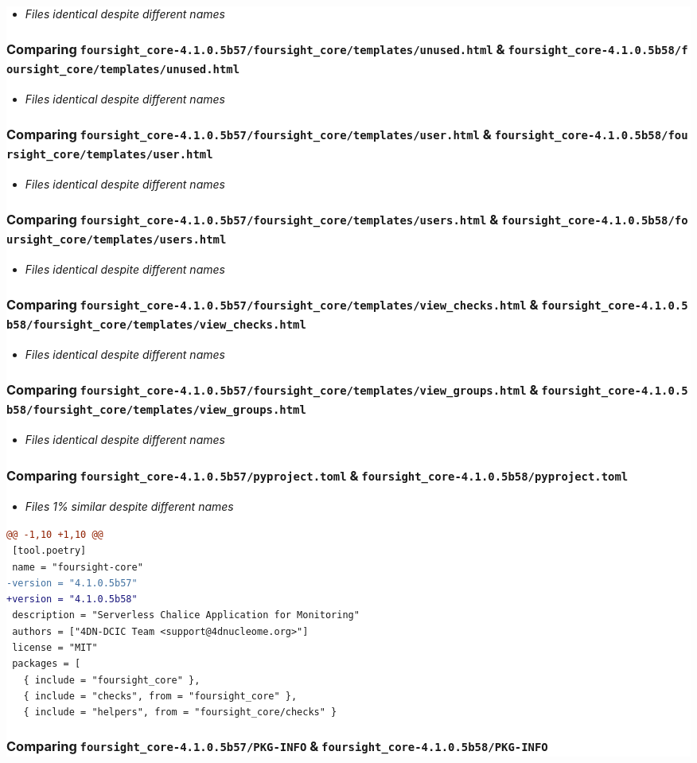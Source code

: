  * *Files identical despite different names*

### Comparing `foursight_core-4.1.0.5b57/foursight_core/templates/unused.html` & `foursight_core-4.1.0.5b58/foursight_core/templates/unused.html`

 * *Files identical despite different names*

### Comparing `foursight_core-4.1.0.5b57/foursight_core/templates/user.html` & `foursight_core-4.1.0.5b58/foursight_core/templates/user.html`

 * *Files identical despite different names*

### Comparing `foursight_core-4.1.0.5b57/foursight_core/templates/users.html` & `foursight_core-4.1.0.5b58/foursight_core/templates/users.html`

 * *Files identical despite different names*

### Comparing `foursight_core-4.1.0.5b57/foursight_core/templates/view_checks.html` & `foursight_core-4.1.0.5b58/foursight_core/templates/view_checks.html`

 * *Files identical despite different names*

### Comparing `foursight_core-4.1.0.5b57/foursight_core/templates/view_groups.html` & `foursight_core-4.1.0.5b58/foursight_core/templates/view_groups.html`

 * *Files identical despite different names*

### Comparing `foursight_core-4.1.0.5b57/pyproject.toml` & `foursight_core-4.1.0.5b58/pyproject.toml`

 * *Files 1% similar despite different names*

```diff
@@ -1,10 +1,10 @@
 [tool.poetry]
 name = "foursight-core"
-version = "4.1.0.5b57"
+version = "4.1.0.5b58"
 description = "Serverless Chalice Application for Monitoring"
 authors = ["4DN-DCIC Team <support@4dnucleome.org>"]
 license = "MIT"
 packages = [
   { include = "foursight_core" },
   { include = "checks", from = "foursight_core" },
   { include = "helpers", from = "foursight_core/checks" }
```

### Comparing `foursight_core-4.1.0.5b57/PKG-INFO` & `foursight_core-4.1.0.5b58/PKG-INFO`
